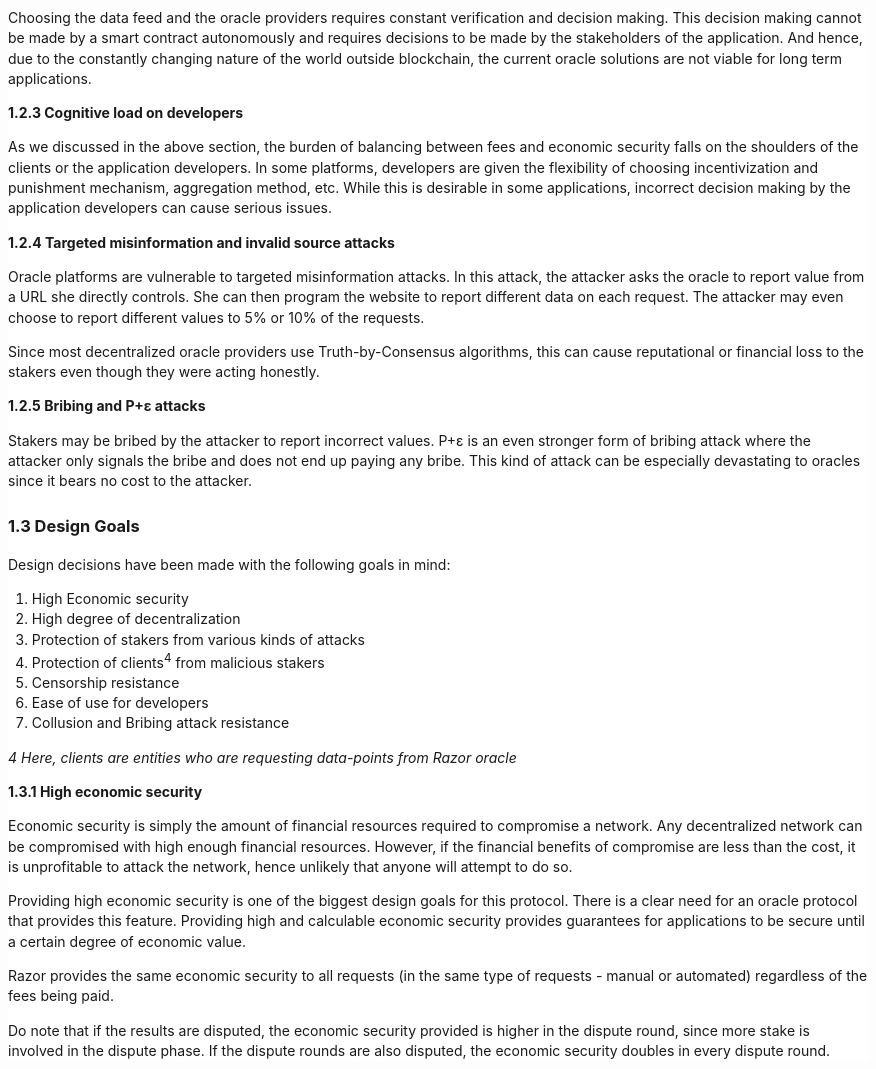 Choosing the data feed and the oracle providers requires constant verification and decision making. This decision making cannot be made by a smart contract autonomously and requires decisions to be made by the stakeholders of the application. And hence, due to the constantly changing nature of the world outside blockchain, the current oracle solutions are not viable for long term applications.

**1.2.3 Cognitive load on developers**

As we discussed in the above section, the burden of balancing between fees and economic security falls on the shoulders of the clients or the application developers. In some platforms, developers are given the flexibility of choosing incentivization and punishment mechanism, aggregation method, etc. While this is desirable in some applications, incorrect decision making by the application developers can cause serious issues.

**1.2.4 Targeted misinformation and invalid source attacks**

Oracle platforms are vulnerable to targeted misinformation attacks. In this attack, the attacker asks the oracle to report value from a URL she directly controls. She can then program the website to report different data on each request. The attacker may even choose to report different values to 5% or 10% of the requests.

Since most decentralized oracle providers use Truth-by-Consensus algorithms, this can cause reputational or financial loss to the stakers even though they were acting honestly.

**1.2.5 Bribing and P+ε attacks**

Stakers may be bribed by the attacker to report incorrect values. P+ε is an even stronger form of bribing attack where the attacker only signals the bribe and does not end up paying any bribe. This kind of attack can be especially devastating to oracles since it bears no cost to the attacker.

### 1.3 Design Goals

Design decisions have been made with the following goals in mind:

1. High Economic security
1. High degree of decentralization
1. Protection of stakers from various kinds of attacks
1. Protection of clients<sup>4</sup> from malicious stakers
1. Censorship resistance
1. Ease of use for developers
1. Collusion and Bribing attack resistance

_4 Here, clients are entities who are requesting data-points from Razor oracle_

**1.3.1 High economic security**

Economic security is simply the amount of financial resources required to compromise a network. Any decentralized network can be compromised with high enough financial resources. However, if the financial benefits of compromise are less than the cost, it is unprofitable to attack the network, hence unlikely that anyone will attempt to do so.

Providing high economic security is one of the biggest design goals for this protocol. There is a clear need for an oracle protocol that provides this feature. Providing high and calculable economic security provides guarantees for applications to be secure until a certain degree of economic value.

Razor provides the same economic security to all requests (in the same type of requests - manual or automated) regardless of the fees being paid.

Do note that if the results are disputed, the economic security provided is higher in the dispute round, since more stake is involved in the dispute phase. If the dispute rounds are also disputed, the economic security doubles in every dispute round.
